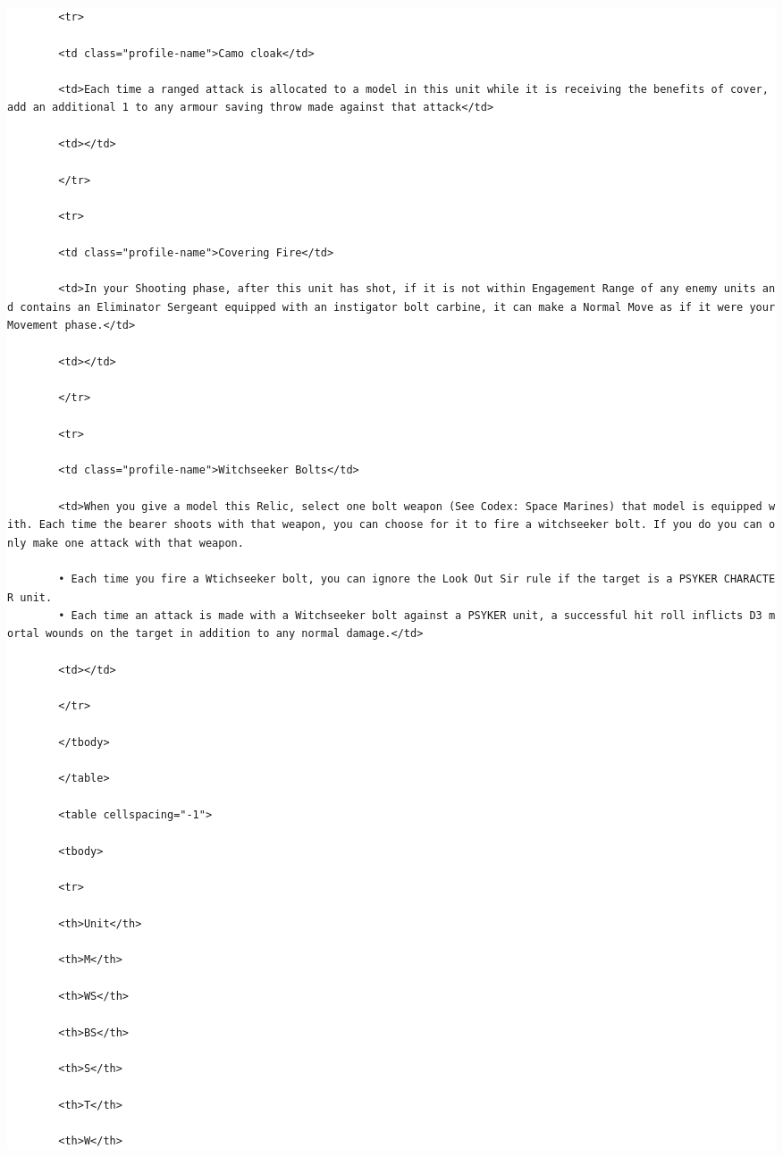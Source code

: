             <tr>

            <td class="profile-name">Camo cloak</td>

            <td>Each time a ranged attack is allocated to a model in this unit while it is receiving the benefits of cover, add an additional 1 to any armour saving throw made against that attack</td>

            <td></td>

            </tr>

            <tr>

            <td class="profile-name">Covering Fire</td>

            <td>In your Shooting phase, after this unit has shot, if it is not within Engagement Range of any enemy units and contains an Eliminator Sergeant equipped with an instigator bolt carbine, it can make a Normal Move as if it were your Movement phase.</td>

            <td></td>

            </tr>

            <tr>

            <td class="profile-name">Witchseeker Bolts</td>

            <td>When you give a model this Relic, select one bolt weapon (See Codex: Space Marines) that model is equipped with. Each time the bearer shoots with that weapon, you can choose for it to fire a witchseeker bolt. If you do you can only make one attack with that weapon.  

            • Each time you fire a Wtichseeker bolt, you can ignore the Look Out Sir rule if the target is a PSYKER CHARACTER unit.  
            • Each time an attack is made with a Witchseeker bolt against a PSYKER unit, a successful hit roll inflicts D3 mortal wounds on the target in addition to any normal damage.</td>

            <td></td>

            </tr>

            </tbody>

            </table>

            <table cellspacing="-1">

            <tbody>

            <tr>

            <th>Unit</th>

            <th>M</th>

            <th>WS</th>

            <th>BS</th>

            <th>S</th>

            <th>T</th>

            <th>W</th>
